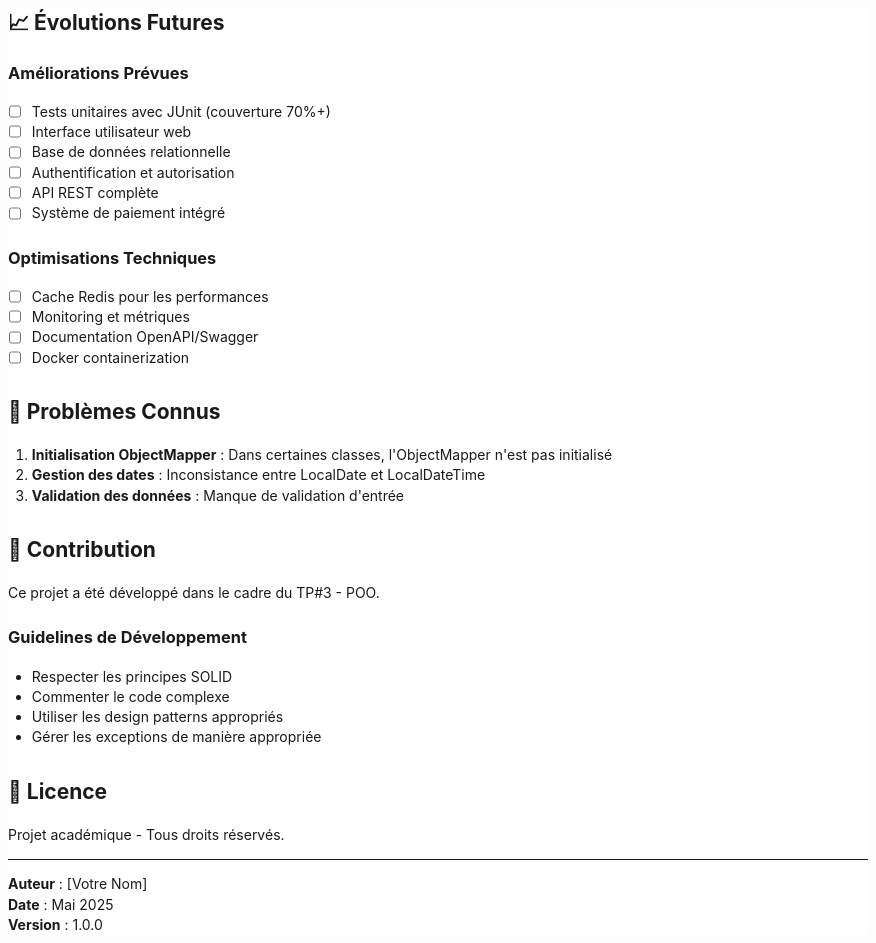 ## 📈 Évolutions Futures

### Améliorations Prévues
- [ ] Tests unitaires avec JUnit (couverture 70%+)
- [ ] Interface utilisateur web
- [ ] Base de données relationnelle
- [ ] Authentification et autorisation
- [ ] API REST complète
- [ ] Système de paiement intégré

### Optimisations Techniques
- [ ] Cache Redis pour les performances
- [ ] Monitoring et métriques
- [ ] Documentation OpenAPI/Swagger
- [ ] Docker containerization

## 🐛 Problèmes Connus

1. **Initialisation ObjectMapper** : Dans certaines classes, l'ObjectMapper n'est pas initialisé
2. **Gestion des dates** : Inconsistance entre LocalDate et LocalDateTime
3. **Validation des données** : Manque de validation d'entrée

## 👥 Contribution

Ce projet a été développé dans le cadre du TP#3 - POO. 

### Guidelines de Développement
- Respecter les principes SOLID
- Commenter le code complexe
- Utiliser les design patterns appropriés
- Gérer les exceptions de manière appropriée

## 📄 Licence

Projet académique - Tous droits réservés.

---

**Auteur** : [Votre Nom]  
**Date** : Mai 2025  
**Version** : 1.0.0
